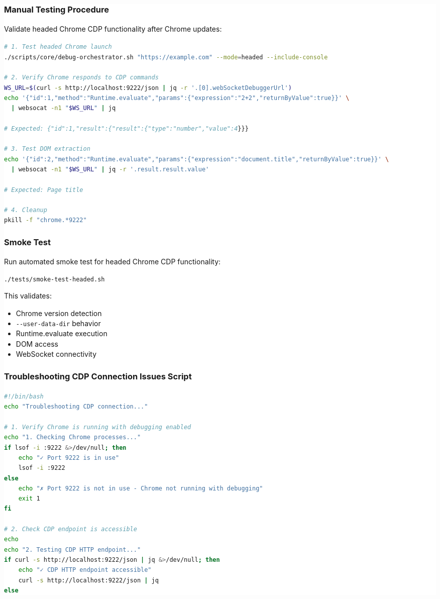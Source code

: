 ```bash
```

### Manual Testing Procedure

Validate headed Chrome CDP functionality after Chrome updates:

```bash
# 1. Test headed Chrome launch
./scripts/core/debug-orchestrator.sh "https://example.com" --mode=headed --include-console

# 2. Verify Chrome responds to CDP commands
WS_URL=$(curl -s http://localhost:9222/json | jq -r '.[0].webSocketDebuggerUrl')
echo '{"id":1,"method":"Runtime.evaluate","params":{"expression":"2+2","returnByValue":true}}' \
  | websocat -n1 "$WS_URL" | jq

# Expected: {"id":1,"result":{"result":{"type":"number","value":4}}}

# 3. Test DOM extraction
echo '{"id":2,"method":"Runtime.evaluate","params":{"expression":"document.title","returnByValue":true}}' \
  | websocat -n1 "$WS_URL" | jq -r '.result.result.value'

# Expected: Page title

# 4. Cleanup
pkill -f "chrome.*9222"
```

### Smoke Test

Run automated smoke test for headed Chrome CDP functionality:

```bash
./tests/smoke-test-headed.sh
```

This validates:
- Chrome version detection
- `--user-data-dir` behavior
- Runtime.evaluate execution
- DOM access
- WebSocket connectivity

### Troubleshooting CDP Connection Issues Script

```bash
#!/bin/bash
echo "Troubleshooting CDP connection..."

# 1. Verify Chrome is running with debugging enabled
echo "1. Checking Chrome processes..."
if lsof -i :9222 &>/dev/null; then
    echo "✓ Port 9222 is in use"
    lsof -i :9222
else
    echo "✗ Port 9222 is not in use - Chrome not running with debugging"
    exit 1
fi

# 2. Check CDP endpoint is accessible
echo
echo "2. Testing CDP HTTP endpoint..."
if curl -s http://localhost:9222/json | jq &>/dev/null; then
    echo "✓ CDP HTTP endpoint accessible"
    curl -s http://localhost:9222/json | jq
else
```